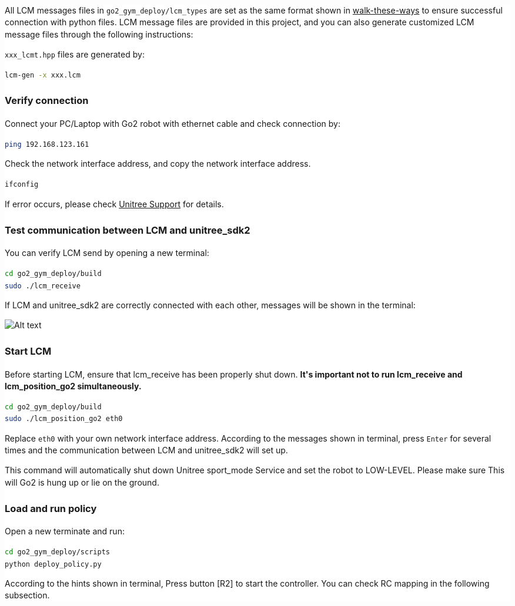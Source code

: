 All LCM messages files in `go2_gym_deploy/lcm_types` are set as the same format shown in [walk-these-ways](https://github.com/Improbable-AI/walk-these-ways) to ensure successful connection with python files. LCM message files are provided in this project, and you can also generate customized LCM message files through the following instructions: 

`xxx_lcmt.hpp` files are generated by:
```bash
lcm-gen -x xxx.lcm
```

### Verify connection
Connect your PC/Laptop with Go2 robot with ethernet cable and check connection by:
```bash
ping 192.168.123.161
```

Check the network interface address, and copy the network interface address.
```bash
ifconfig
```
If error occurs, please check [Unitree Support](https://support.unitree.com/home/zh/developer/Quick_start) for details.

### Test communication between LCM and unitree_sdk2
You can verify LCM send by opening a new terminal:
```bash
cd go2_gym_deploy/build
sudo ./lcm_receive
```

If LCM and unitree_sdk2 are correctly connected with each other, messages will be shown in the terminal:

![Alt text](media/lcm_receive.png)

### Start LCM
Before starting LCM, ensure that lcm_receive has been properly shut down. 
**It's important not to run lcm_receive and lcm_position_go2 simultaneously.**

```bash
cd go2_gym_deploy/build
sudo ./lcm_position_go2 eth0
```
Replace `eth0` with your own network interface address. According to the messages shown in terminal, press `Enter` for several times and the communication between LCM and unitree_sdk2 will set up.

This command will automatically shut down Unitree sport_mode Service and set the robot to LOW-LEVEL. Please make sure This will Go2 is hung up or lie on the ground.


### Load and run policy
Open a new terminate and run:
```bash
cd go2_gym_deploy/scripts
python deploy_policy.py
```
According to the hints shown in terminal, Press button [R2] to start the controller. You can check RC mapping in the following subsection.
